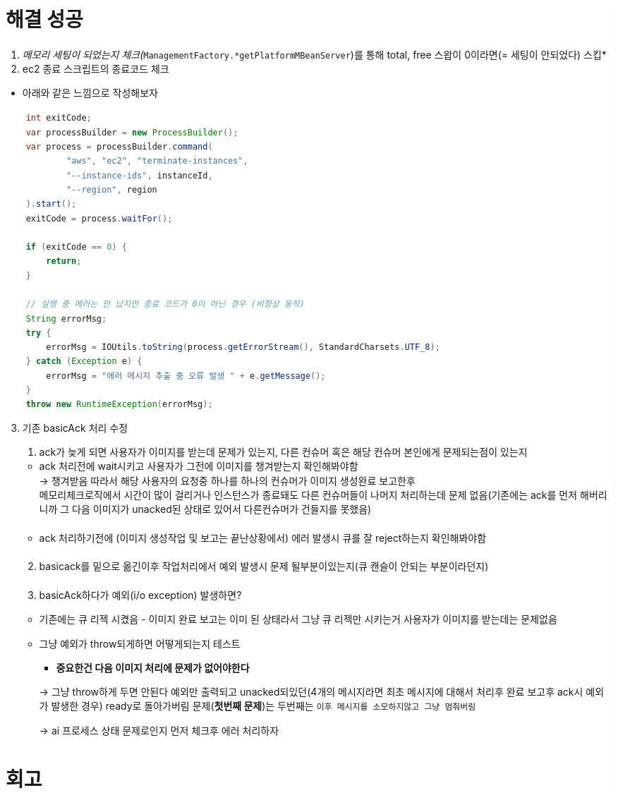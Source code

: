 # 해결 성공

1. *메모리 세팅이 되었는지 체크(*`ManagementFactory.*getPlatformMBeanServer`)를 통해 total, free 스왑이 0이라면(= 세팅이 안되었다) 스킵*
2. ec2 종료 스크립트의 종료코드 체크
- 아래와 같은 느낌으로 작성해보자

```java
    int exitCode;
    var processBuilder = new ProcessBuilder();
    var process = processBuilder.command(
            "aws", "ec2", "terminate-instances",
            "--instance-ids", instanceId,
            "--region", region
    ).start();
    exitCode = process.waitFor();
      
    if (exitCode == 0) {
        return;
    }
      
    // 실행 중 에러는 안 났지만 종료 코드가 0이 아닌 경우 (비정상 동작)
    String errorMsg;
    try {
        errorMsg = IOUtils.toString(process.getErrorStream(), StandardCharsets.UTF_8);
    } catch (Exception e) {
        errorMsg = "에러 메시지 추출 중 오류 발생 " + e.getMessage();
    }
    throw new RuntimeException(errorMsg);
```

3. 기존 basicAck 처리 수정

   1. ack가 늦게 되면 사용자가 이미지를 받는데 문제가 있는지, 다른 컨슈머 혹은 해당 컨슈머 본인에게 문제되는점이 있는지
   - ack 처리전에  wait시키고 사용자가 그전에 이미지를 챙겨받는지 확인해봐야함
     <br>
     → 챙겨받음 따라서 해당 사용자의 요청중 하나를 하나의 컨슈머가 이미지 생성완료 보고한후 <br>메모리체크로직에서 시간이 많이 걸리거나 인스턴스가 종료돼도 다른 컨슈머들이 나머지 처리하는데 문제 없음(기존에는 ack를 먼저 해버리니까 그 다음 이미지가 unacked된 상태로 있어서 다른컨슈머가 건들지를 못했음)
     <br><br>
   - ack 처리하기전에 (이미지 생성작업 및 보고는 끝난상황에서) 에러 발생시 큐를 잘 reject하는지 확인해봐야함<br><br>
   2.  basicack를 밑으로 옮긴이후 작업처리에서 예외 발생시 문제 될부분이있는지(큐 캔슬이 안되는 부분이라던지)<br><br>
   3. basicAck하다가 예외(i/o exception) 발생하면?
   - 기존에는 큐 리젝 시켰음 - 이미지 완료 보고는 이미 된 상태라서 그냥 큐 리젝만 시키는거 사용자가 이미지를 받는데는 문제없음
   - 그냥 예외가 throw되게하면 어떻게되는지 테스트
     - **중요한건 다음 이미지 처리에 문제가 없어야한다**

     → 그냥 throw하게 두면 안된다 예외만 출력되고 unacked되있던(4개의 메시지라면 최초 메시지에 대해서 처리후 완료 보고후 ack시 예외가 발생한 경우) ready로 돌아가버림 문제(**첫번째 문제**)는 두번째는 `이후 메시지를 소모하지않고 그냥 멈춰버림`

     → ai 프로세스 상태 문제로인지 먼저 체크후 에러 처리하자

# 회고
